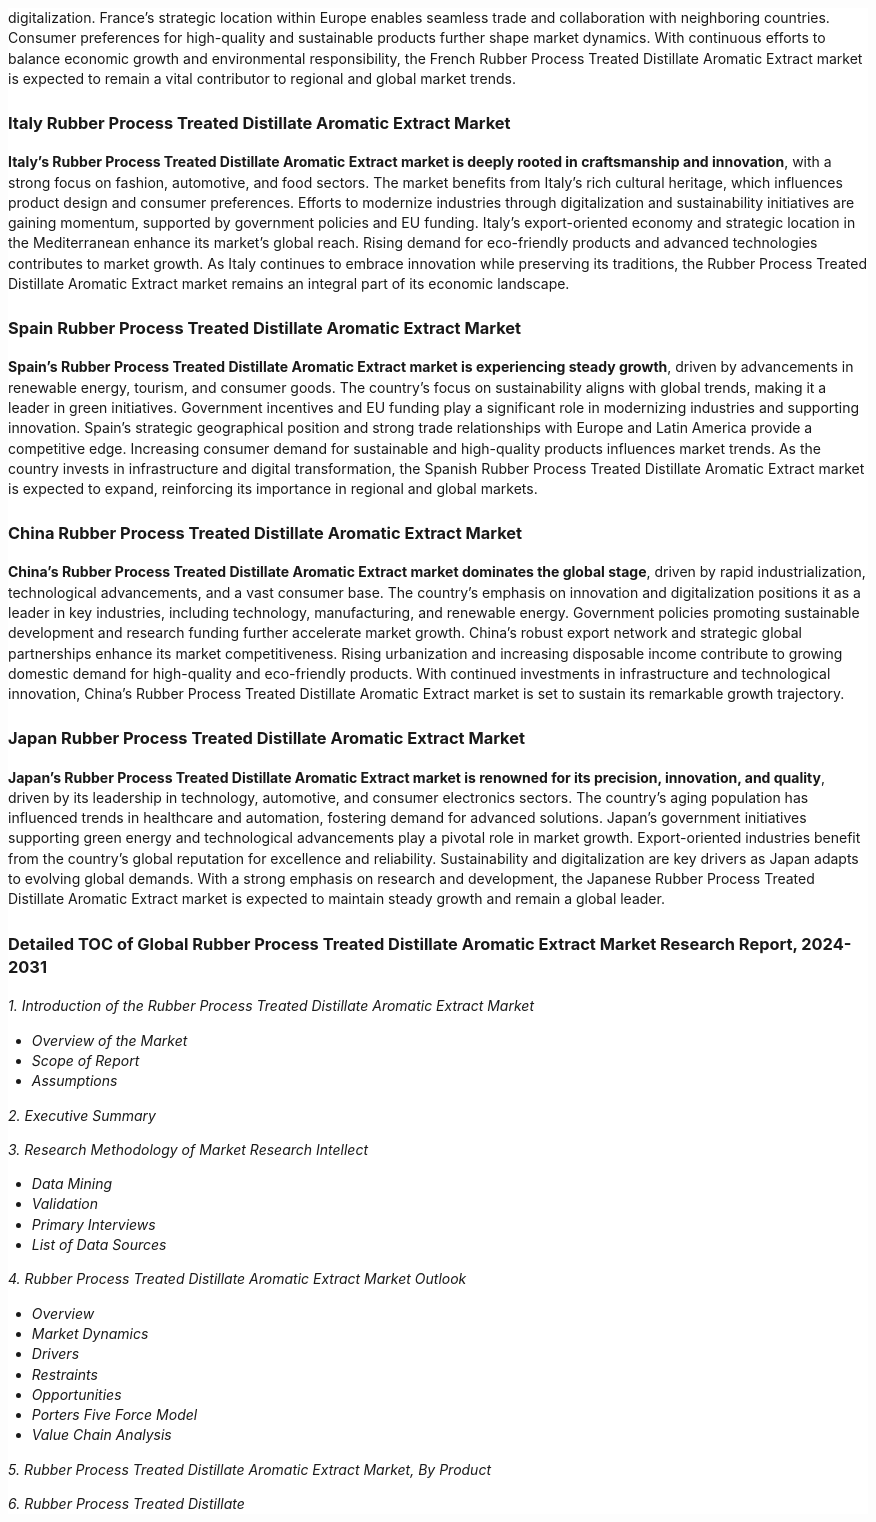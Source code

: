 digitalization. France&rsquo;s strategic location within Europe enables seamless trade and collaboration with neighboring countries. Consumer preferences for high-quality and sustainable products further shape market dynamics. With continuous efforts to balance economic growth and environmental responsibility, the French Rubber Process Treated Distillate Aromatic Extract market is expected to remain a vital contributor to regional and global market trends.</p><h3><strong>Italy Rubber Process Treated Distillate Aromatic Extract Market</strong></h3><p><strong>Italy&rsquo;s Rubber Process Treated Distillate Aromatic Extract market is deeply rooted in craftsmanship and innovation</strong>, with a strong focus on fashion, automotive, and food sectors. The market benefits from Italy&rsquo;s rich cultural heritage, which influences product design and consumer preferences. Efforts to modernize industries through digitalization and sustainability initiatives are gaining momentum, supported by government policies and EU funding. Italy&rsquo;s export-oriented economy and strategic location in the Mediterranean enhance its market&rsquo;s global reach. Rising demand for eco-friendly products and advanced technologies contributes to market growth. As Italy continues to embrace innovation while preserving its traditions, the Rubber Process Treated Distillate Aromatic Extract market remains an integral part of its economic landscape.</p><h3><strong>Spain Rubber Process Treated Distillate Aromatic Extract Market</strong></h3><p><strong>Spain&rsquo;s Rubber Process Treated Distillate Aromatic Extract market is experiencing steady growth</strong>, driven by advancements in renewable energy, tourism, and consumer goods. The country&rsquo;s focus on sustainability aligns with global trends, making it a leader in green initiatives. Government incentives and EU funding play a significant role in modernizing industries and supporting innovation. Spain&rsquo;s strategic geographical position and strong trade relationships with Europe and Latin America provide a competitive edge. Increasing consumer demand for sustainable and high-quality products influences market trends. As the country invests in infrastructure and digital transformation, the Spanish Rubber Process Treated Distillate Aromatic Extract market is expected to expand, reinforcing its importance in regional and global markets.</p><h3><strong>China Rubber Process Treated Distillate Aromatic Extract Market</strong></h3><p><strong>China&rsquo;s Rubber Process Treated Distillate Aromatic Extract market dominates the global stage</strong>, driven by rapid industrialization, technological advancements, and a vast consumer base. The country&rsquo;s emphasis on innovation and digitalization positions it as a leader in key industries, including technology, manufacturing, and renewable energy. Government policies promoting sustainable development and research funding further accelerate market growth. China&rsquo;s robust export network and strategic global partnerships enhance its market competitiveness. Rising urbanization and increasing disposable income contribute to growing domestic demand for high-quality and eco-friendly products. With continued investments in infrastructure and technological innovation, China&rsquo;s Rubber Process Treated Distillate Aromatic Extract market is set to sustain its remarkable growth trajectory.</p><h3><strong>Japan Rubber Process Treated Distillate Aromatic Extract Market</strong></h3><p><strong>Japan&rsquo;s Rubber Process Treated Distillate Aromatic Extract market is renowned for its precision, innovation, and quality</strong>, driven by its leadership in technology, automotive, and consumer electronics sectors. The country&rsquo;s aging population has influenced trends in healthcare and automation, fostering demand for advanced solutions. Japan&rsquo;s government initiatives supporting green energy and technological advancements play a pivotal role in market growth. Export-oriented industries benefit from the country&rsquo;s global reputation for excellence and reliability. Sustainability and digitalization are key drivers as Japan adapts to evolving global demands. With a strong emphasis on research and development, the Japanese Rubber Process Treated Distillate Aromatic Extract market is expected to maintain steady growth and remain a global leader.</p><h3><span class="">Detailed TOC of Global Rubber Process Treated Distillate Aromatic Extract Market Research Report, 2024-2031</span></h3><p><em><span class="font-[700]">1. Introduction of the Rubber Process Treated Distillate Aromatic Extract Market</span></em></p><ul><li><em><span class="">Overview of the Market</span></em></li><li><em><span class="">Scope of Report</span></em></li><li><em><span class="">Assumptions</span></em></li></ul><p><em><span class="font-[700]">2. Executive Summary</span></em></p><p><em><span class="font-[700]">3. Research Methodology of Market Research Intellect</span></em></p><ul><li><em><span class="">Data Mining</span></em></li><li><em><span class="">Validation</span></em></li><li><em><span class="">Primary Interviews</span></em></li><li><em><span class="">List of Data Sources</span></em></li></ul><p><em><span class="font-[700]">4. Rubber Process Treated Distillate Aromatic Extract Market Outlook</span></em></p><ul><li><em><span class="">Overview</span></em></li><li><em><span class="">Market Dynamics</span></em></li><li><em><span class="">Drivers</span></em></li><li><em><span class="">Restraints</span></em></li><li><em><span class="">Opportunities</span></em></li><li><em><span class="">Porters Five Force Model</span></em></li><li><em><span class="">Value Chain Analysis</span></em></li></ul><p><em><span class="font-[700]">5. Rubber Process Treated Distillate Aromatic Extract Market, By Product</span></em></p><p><em><span class="font-[700]">6. Rubber Process Treated Distillate